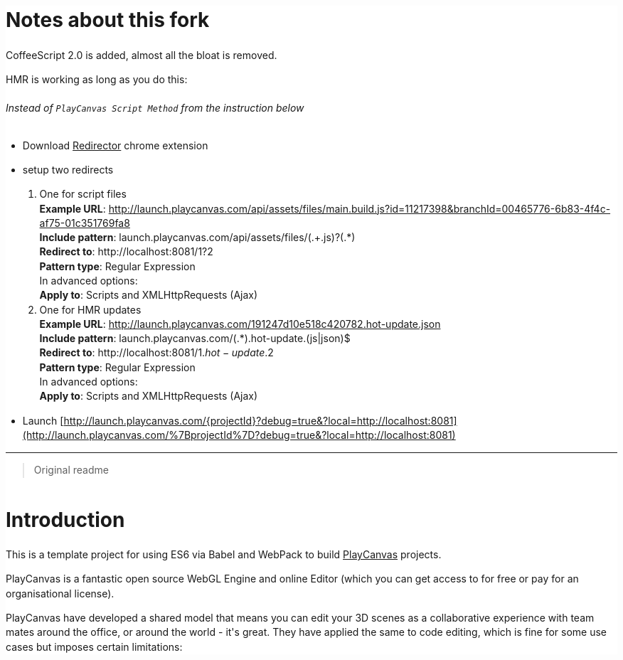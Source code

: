 # Notes about this fork

CoffeeScript 2.0 is added, almost all the bloat is removed.

HMR is working as long as you do this:

###### Instead of `PlayCanvas Script Method` from the instruction below

- Download [Redirector](https://chrome.google.com/webstore/detail/redirector/ocgpenflpmgnfapjedencafcfakcekcd?hl=en) chrome extension
- setup two redirects

    1. One for script files  
        **Example URL**: http://launch.playcanvas.com/api/assets/files/main.build.js?id=11217398&branchId=00465776-6b83-4f4c-af75-01c351769fa8  
        **Include pattern**: launch.playcanvas.com/api/assets/files/(.+.js)?(.*)  
        **Redirect to**: http://localhost:8081/$1?$2  
        **Pattern type**: Regular Expression  
        In advanced options:  
        **Apply to**: Scripts and XMLHttpRequests (Ajax)
    1. One for HMR updates  
        **Example URL**: http://launch.playcanvas.com/191247d10e518c420782.hot-update.json  
        **Include pattern**: launch.playcanvas.com/(.*).hot-update.(js|json)$  
        **Redirect to**: http://localhost:8081/$1.hot-update.$2  
        **Pattern type**: Regular Expression  
        In advanced options:  
        **Apply to**: Scripts and XMLHttpRequests (Ajax)
- Launch [http://launch.playcanvas.com/{projectId}?debug=true&?local=http://localhost:8081](http://launch.playcanvas.com/%7BprojectId%7D?debug=true&?local=http://localhost:8081)







---
> Original readme


# Introduction

This is a template project for using ES6 via Babel and WebPack to build [PlayCanvas](https://playcanvas.com) projects.

PlayCanvas is a fantastic open source WebGL Engine and online Editor (which you can get access to for free or pay for
an organisational license).

PlayCanvas have developed a shared model that means you can edit your 3D scenes as a collaborative experience with
team mates around the office, or around the world - it's great.  They have applied the same to code editing, which
is fine for some use cases but imposes certain limitations:
